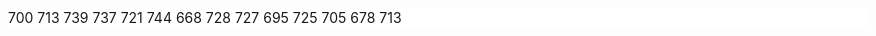 <td>
700
</td>
<td>
713
</td>
<td>
739
</td>
</tr>
<tr>
<td>
737
</td>
<td>
721
</td>
<td>
744
</td>
<td>
668
</td>
<td>
728
</td>
<td>
727
</td>
<td>
695
</td>
<td>
725
</td>
<td>
705
</td>
<td>
678
</td>
</tr>
<tr>
<td>
713
</td>
<td>
</td>
<td>
</td>
<td>
</td>
<td>
</td>
<td>
</td>
<td>
</td>
<td>
</td>
<td>
</td>
<td>
</td>